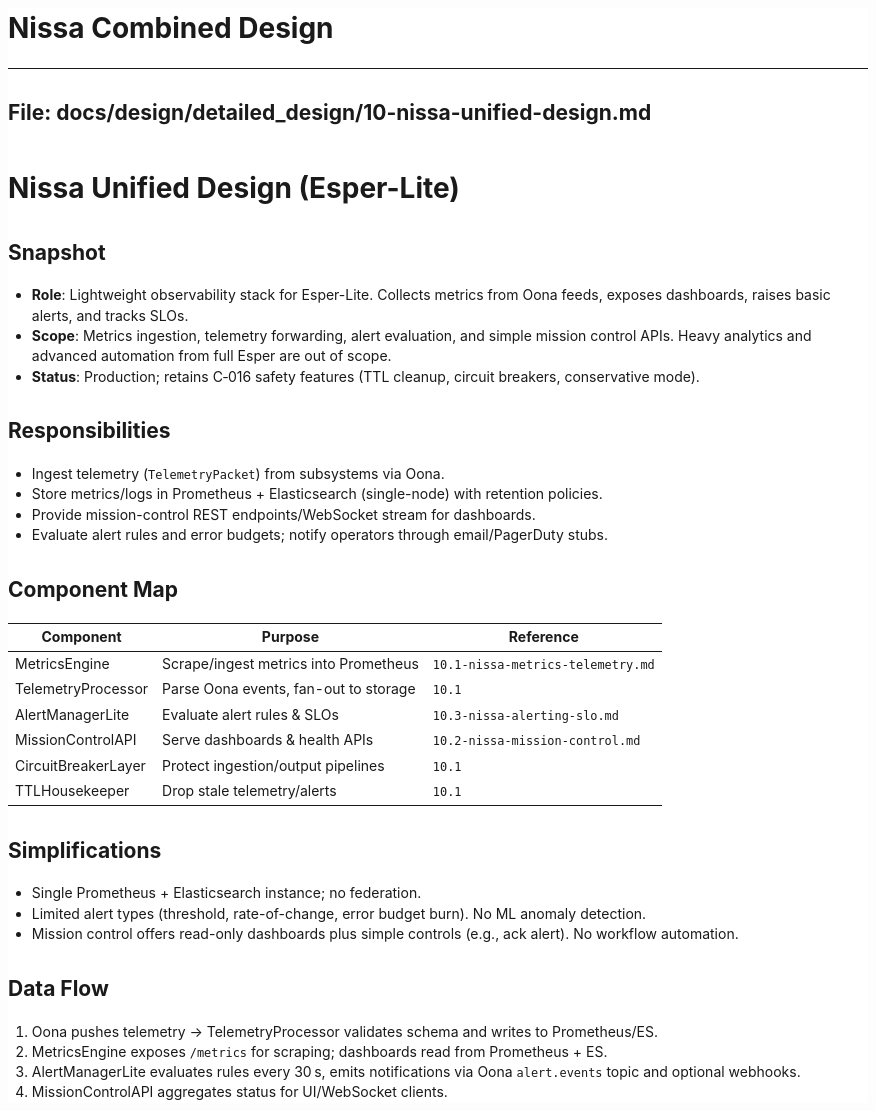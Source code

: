 # Nissa Combined Design

---
File: docs/design/detailed_design/10-nissa-unified-design.md
---
# Nissa Unified Design (Esper-Lite)

## Snapshot
- **Role**: Lightweight observability stack for Esper-Lite. Collects metrics from Oona feeds, exposes dashboards, raises basic alerts, and tracks SLOs.
- **Scope**: Metrics ingestion, telemetry forwarding, alert evaluation, and simple mission control APIs. Heavy analytics and advanced automation from full Esper are out of scope.
- **Status**: Production; retains C‑016 safety features (TTL cleanup, circuit breakers, conservative mode).

## Responsibilities
- Ingest telemetry (`TelemetryPacket`) from subsystems via Oona.
- Store metrics/logs in Prometheus + Elasticsearch (single-node) with retention policies.
- Provide mission-control REST endpoints/WebSocket stream for dashboards.
- Evaluate alert rules and error budgets; notify operators through email/PagerDuty stubs.

## Component Map
| Component | Purpose | Reference |
| --- | --- | --- |
| MetricsEngine | Scrape/ingest metrics into Prometheus | `10.1-nissa-metrics-telemetry.md` |
| TelemetryProcessor | Parse Oona events, fan-out to storage | `10.1` |
| AlertManagerLite | Evaluate alert rules & SLOs | `10.3-nissa-alerting-slo.md` |
| MissionControlAPI | Serve dashboards & health APIs | `10.2-nissa-mission-control.md` |
| CircuitBreakerLayer | Protect ingestion/output pipelines | `10.1` |
| TTLHousekeeper | Drop stale telemetry/alerts | `10.1` |

## Simplifications
- Single Prometheus + Elasticsearch instance; no federation.
- Limited alert types (threshold, rate-of-change, error budget burn). No ML anomaly detection.
- Mission control offers read-only dashboards plus simple controls (e.g., ack alert). No workflow automation.

## Data Flow
1. Oona pushes telemetry → TelemetryProcessor validates schema and writes to Prometheus/ES.
2. MetricsEngine exposes `/metrics` for scraping; dashboards read from Prometheus + ES.
3. AlertManagerLite evaluates rules every 30 s, emits notifications via Oona `alert.events` topic and optional webhooks.
4. MissionControlAPI aggregates status for UI/WebSocket clients.
